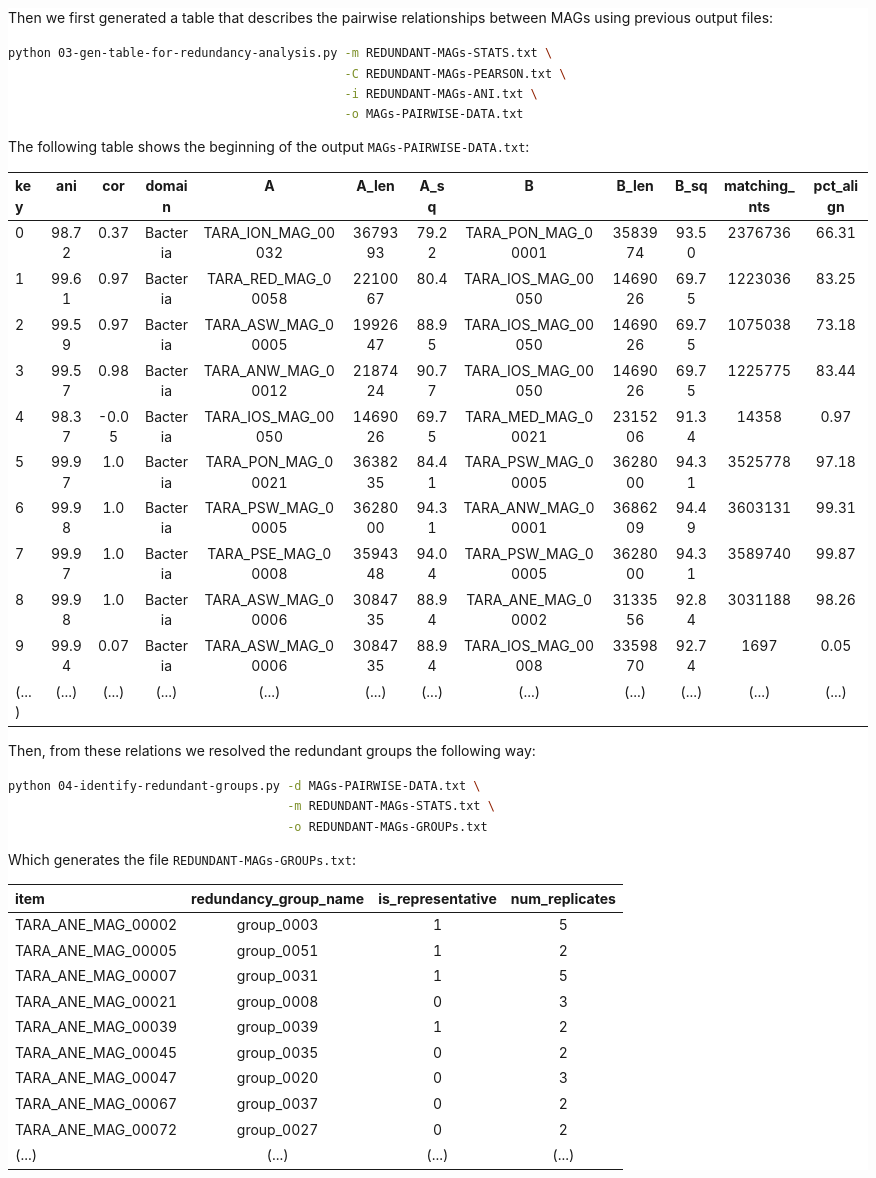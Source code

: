 Then we first generated a table that describes the pairwise relationships between MAGs using previous output files:

``` bash
python 03-gen-table-for-redundancy-analysis.py -m REDUNDANT-MAGs-STATS.txt \
                                               -C REDUNDANT-MAGs-PEARSON.txt \
                                               -i REDUNDANT-MAGs-ANI.txt \
                                               -o MAGs-PAIRWISE-DATA.txt
```

The following table shows the beginning of the output `MAGs-PAIRWISE-DATA.txt`:

|key|ani|cor|domain|A|A_len|A_sq|B|B_len|B_sq|matching_nts|pct_align|
|:--|:--:|:--:|:--:|:--:|:--:|:--:|:--:|:--:|:--:|:--:|:--:|
|0|98.72|0.37|Bacteria|TARA_ION_MAG_00032|3679393|79.22|TARA_PON_MAG_00001|3583974|93.50|2376736|66.31|
|1|99.61|0.97|Bacteria|TARA_RED_MAG_00058|2210067|80.4|TARA_IOS_MAG_00050|1469026|69.75|1223036|83.25|
|2|99.59|0.97|Bacteria|TARA_ASW_MAG_00005|1992647|88.95|TARA_IOS_MAG_00050|1469026|69.75|1075038|73.18|
|3|99.57|0.98|Bacteria|TARA_ANW_MAG_00012|2187424|90.77|TARA_IOS_MAG_00050|1469026|69.75|1225775|83.44|
|4|98.37|-0.05|Bacteria|TARA_IOS_MAG_00050|1469026|69.75|TARA_MED_MAG_00021|2315206|91.34|14358|0.97|
|5|99.97|1.0|Bacteria|TARA_PON_MAG_00021|3638235|84.41|TARA_PSW_MAG_00005|3628000|94.31|3525778|97.18|
|6|99.98|1.0|Bacteria|TARA_PSW_MAG_00005|3628000|94.31|TARA_ANW_MAG_00001|3686209|94.49|3603131|99.31|
|7|99.97|1.0|Bacteria|TARA_PSE_MAG_00008|3594348|94.04|TARA_PSW_MAG_00005|3628000|94.31|3589740|99.87|
|8|99.98|1.0|Bacteria|TARA_ASW_MAG_00006|3084735|88.94|TARA_ANE_MAG_00002|3133556|92.84|3031188|98.26|
|9|99.94|0.07|Bacteria|TARA_ASW_MAG_00006|3084735|88.94|TARA_IOS_MAG_00008|3359870|92.74|1697|0.05|
|(...)|(...)|(...)|(...)|(...)|(...)|(...)|(...)|(...)|(...)|(...)|(...)|

Then, from these relations we resolved the redundant groups the following way:

```bash
python 04-identify-redundant-groups.py -d MAGs-PAIRWISE-DATA.txt \
                                       -m REDUNDANT-MAGs-STATS.txt \
                                       -o REDUNDANT-MAGs-GROUPs.txt
```


Which generates the file `REDUNDANT-MAGs-GROUPs.txt`:

|item|redundancy_group_name|is_representative|num_replicates|
|:--|:--:|:--:|:--:|
|TARA_ANE_MAG_00002|group_0003|1|5|
|TARA_ANE_MAG_00005|group_0051|1|2|
|TARA_ANE_MAG_00007|group_0031|1|5|
|TARA_ANE_MAG_00021|group_0008|0|3|
|TARA_ANE_MAG_00039|group_0039|1|2|
|TARA_ANE_MAG_00045|group_0035|0|2|
|TARA_ANE_MAG_00047|group_0020|0|3|
|TARA_ANE_MAG_00067|group_0037|0|2|
|TARA_ANE_MAG_00072|group_0027|0|2|
|(...)|(...)|(...)|(...)|
